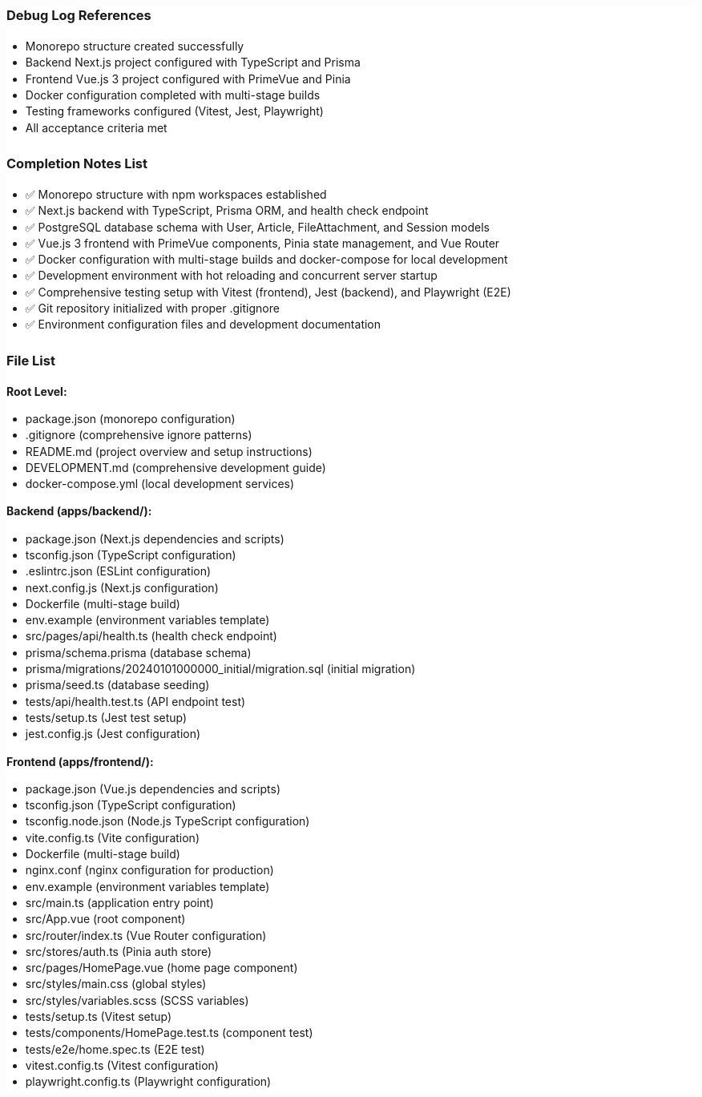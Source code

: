 ### Debug Log References
- Monorepo structure created successfully
- Backend Next.js project configured with TypeScript and Prisma
- Frontend Vue.js 3 project configured with PrimeVue and Pinia
- Docker configuration completed with multi-stage builds
- Testing frameworks configured (Vitest, Jest, Playwright)
- All acceptance criteria met

### Completion Notes List
- ✅ Monorepo structure with npm workspaces established
- ✅ Next.js backend with TypeScript, Prisma ORM, and health check endpoint
- ✅ PostgreSQL database schema with User, Article, FileAttachment, and Session models
- ✅ Vue.js 3 frontend with PrimeVue components, Pinia state management, and Vue Router
- ✅ Docker configuration with multi-stage builds and docker-compose for local development
- ✅ Development environment with hot reloading and concurrent server startup
- ✅ Comprehensive testing setup with Vitest (frontend), Jest (backend), and Playwright (E2E)
- ✅ Git repository initialized with proper .gitignore
- ✅ Environment configuration files and development documentation

### File List
**Root Level:**
- package.json (monorepo configuration)
- .gitignore (comprehensive ignore patterns)
- README.md (project overview and setup instructions)
- DEVELOPMENT.md (comprehensive development guide)
- docker-compose.yml (local development services)

**Backend (apps/backend/):**
- package.json (Next.js dependencies and scripts)
- tsconfig.json (TypeScript configuration)
- .eslintrc.json (ESLint configuration)
- next.config.js (Next.js configuration)
- Dockerfile (multi-stage build)
- env.example (environment variables template)
- src/pages/api/health.ts (health check endpoint)
- prisma/schema.prisma (database schema)
- prisma/migrations/20240101000000_initial/migration.sql (initial migration)
- prisma/seed.ts (database seeding)
- tests/api/health.test.ts (API endpoint test)
- tests/setup.ts (Jest test setup)
- jest.config.js (Jest configuration)

**Frontend (apps/frontend/):**
- package.json (Vue.js dependencies and scripts)
- tsconfig.json (TypeScript configuration)
- tsconfig.node.json (Node.js TypeScript configuration)
- vite.config.ts (Vite configuration)
- Dockerfile (multi-stage build)
- nginx.conf (nginx configuration for production)
- env.example (environment variables template)
- src/main.ts (application entry point)
- src/App.vue (root component)
- src/router/index.ts (Vue Router configuration)
- src/stores/auth.ts (Pinia auth store)
- src/pages/HomePage.vue (home page component)
- src/styles/main.css (global styles)
- src/styles/variables.scss (SCSS variables)
- tests/setup.ts (Vitest setup)
- tests/components/HomePage.test.ts (component test)
- tests/e2e/home.spec.ts (E2E test)
- vitest.config.ts (Vitest configuration)
- playwright.config.ts (Playwright configuration)
